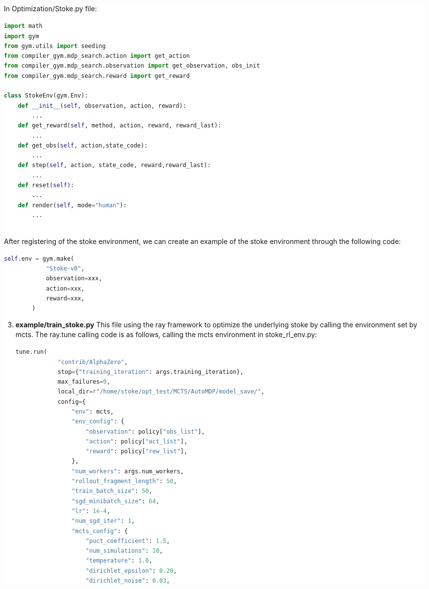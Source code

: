    In Optimization/Stoke.py file:
   
   ```python
   import math
   import gym
   from gym.utils import seeding
   from compiler_gym.mdp_search.action import get_action
   from compiler_gym.mdp_search.observation import get_observation, obs_init
   from compiler_gym.mdp_search.reward import get_reward
   
   class StokeEnv(gym.Env):
       def __init__(self, observation, action, reward):
           ...
       def get_reward(self, method, action, reward, reward_last):
           ...
       def get_obs(self, action,state_code):
           ...
       def step(self, action, state_code, reward,reward_last):
           ...
       def reset(self):
           ...
       def render(self, mode="human"):
           ...
       
   ```
   
   After registering of the stoke environment, we can create an example of the stoke environment through the following code:
   
   ```python
   self.env = gym.make(
               "Stoke-v0",
               observation=xxx,
               action=xxx,
               reward=xxx,
           )
   ```
   
3. **example/train_stoke.py**
   This file using the ray framework to optimize the underlying stoke by calling the environment set by mcts. The ray.tune calling code is as follows, calling the mcts environment in stoke_rl_env.py:
   
   ```python
   tune.run(
               "contrib/AlphaZero",
               stop={"training_iteration": args.training_iteration},
               max_failures=0,
               local_dir=r"/home/stoke/opt_test/MCTS/AutoMDP/model_save/",
               config={
                   "env": mcts,
                   "env_config": {
                       "observation": policy["obs_list"],
                       "action": policy["act_list"],
                       "reward": policy["rew_list"],
                   },
                   "num_workers": args.num_workers,
                   "rollout_fragment_length": 50,
                   "train_batch_size": 50,
                   "sgd_minibatch_size": 64,
                   "lr": 1e-4,
                   "num_sgd_iter": 1,
                   "mcts_config": {
                       "puct_coefficient": 1.5,
                       "num_simulations": 10,
                       "temperature": 1.0,
                       "dirichlet_epsilon": 0.20,
                       "dirichlet_noise": 0.03,
   ```